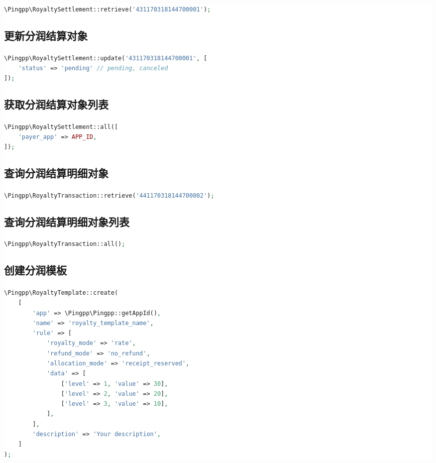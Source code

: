 ```php
\Pingpp\RoyaltySettlement::retrieve('431170318144700001');
```

## 更新分润结算对象

```php
\Pingpp\RoyaltySettlement::update('431170318144700001', [
    'status' => 'pending' // pending, canceled
]);
```

## 获取分润结算对象列表

```php
\Pingpp\RoyaltySettlement::all([
    'payer_app' => APP_ID,
]);
```

## 查询分润结算明细对象

```php
\Pingpp\RoyaltyTransaction::retrieve('441170318144700002');
```

## 查询分润结算明细对象列表

```php
\Pingpp\RoyaltyTransaction::all();
```

## 创建分润模板

```php
\Pingpp\RoyaltyTemplate::create(
    [
        'app' => \Pingpp\Pingpp::getAppId(),
        'name' => 'royalty_template_name',
        'rule' => [
            'royalty_mode' => 'rate',
            'refund_mode' => 'no_refund',
            'allocation_mode' => 'receipt_reserved',
            'data' => [
                ['level' => 1, 'value' => 30],
                ['level' => 2, 'value' => 20],
                ['level' => 3, 'value' => 10],
            ],
        ],
        'description' => 'Your description',
    ]
);
```
